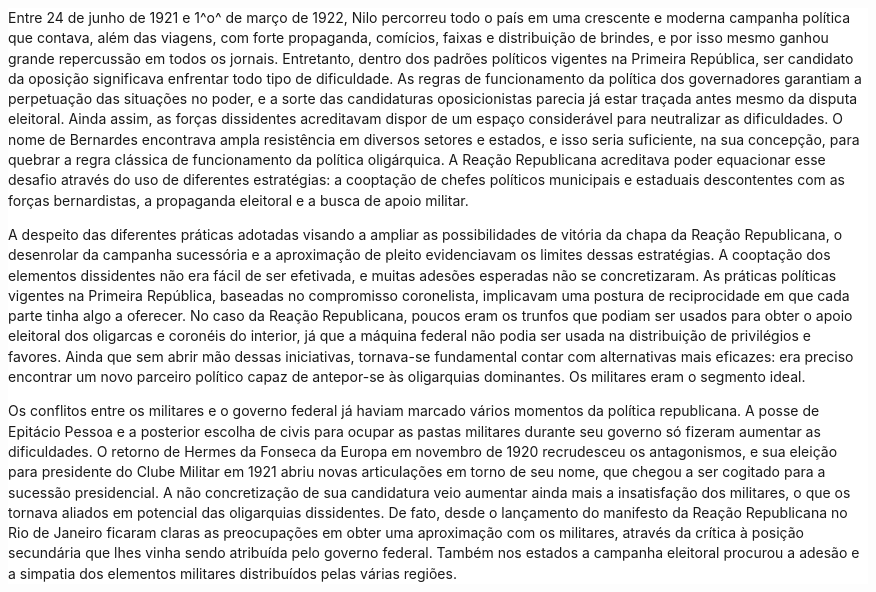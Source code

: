 Entre 24 de junho de 1921 e 1^o^ de março de 1922, Nilo percorreu todo o
país em uma crescente e moderna campanha política que contava, além das
viagens, com forte propaganda, comícios, faixas e distribuição de
brindes, e por isso mesmo ganhou grande repercussão em todos os jornais.
Entretanto, dentro dos padrões políticos vigentes na Primeira República,
ser candidato da oposição significava enfrentar todo tipo de
dificuldade. As regras de funcionamento da política dos governadores
garantiam a perpetuação das situações no poder, e a sorte das
candidaturas oposicionistas parecia já estar traçada antes mesmo da
disputa eleitoral. Ainda assim, as forças dissidentes acreditavam dispor
de um espaço considerável para neutralizar as dificuldades. O nome de
Bernardes encontrava ampla resistência em diversos setores e estados, e
isso seria suficiente, na sua concepção, para quebrar a regra clássica
de funcionamento da política oligárquica. A Reação Republicana
acreditava poder equacionar esse desafio através do uso de diferentes
estratégias: a cooptação de chefes políticos municipais e estaduais
descontentes com as forças bernardistas, a propaganda eleitoral e a
busca de apoio militar.

A despeito das diferentes práticas adotadas visando a ampliar as
possibilidades de vitória da chapa da Reação Republicana, o desenrolar
da campanha sucessória e a aproximação de pleito evidenciavam os limites
dessas estratégias. A cooptação dos elementos dissidentes não era fácil
de ser efetivada, e muitas adesões esperadas não se concretizaram. As
práticas políticas vigentes na Primeira República, baseadas no
compromisso coronelista, implicavam uma postura de reciprocidade em que
cada parte tinha algo a oferecer. No caso da Reação Republicana, poucos
eram os trunfos que podiam ser usados para obter o apoio eleitoral dos
oligarcas e coronéis do interior, já que a máquina federal não podia ser
usada na distribuição de privilégios e favores. Ainda que sem abrir mão
dessas iniciativas, tornava-se fundamental contar com alternativas mais
eficazes: era preciso encontrar um novo parceiro político capaz de
antepor-se às oligarquias dominantes. Os militares eram o segmento
ideal.

Os conflitos entre os militares e o governo federal já haviam marcado
vários momentos da política republicana. A posse de Epitácio Pessoa e a
posterior escolha de civis para ocupar as pastas militares durante seu
governo só fizeram aumentar as dificuldades. O retorno de Hermes da
Fonseca da Europa em novembro de 1920 recrudesceu os antagonismos, e sua
eleição para presidente do Clube Militar em 1921 abriu novas
articulações em torno de seu nome, que chegou a ser cogitado para a
sucessão presidencial. A não concretização de sua candidatura veio
aumentar ainda mais a insatisfação dos militares, o que os tornava
aliados em potencial das oligarquias dissidentes. De fato, desde o
lançamento do manifesto da Reação Republicana no Rio de Janeiro ficaram
claras as preocupações em obter uma aproximação com os militares,
através da crítica à posição secundária que lhes vinha sendo atribuída
pelo governo federal. Também nos estados a campanha eleitoral procurou a
adesão e a simpatia dos elementos militares distribuídos pelas várias
regiões.
